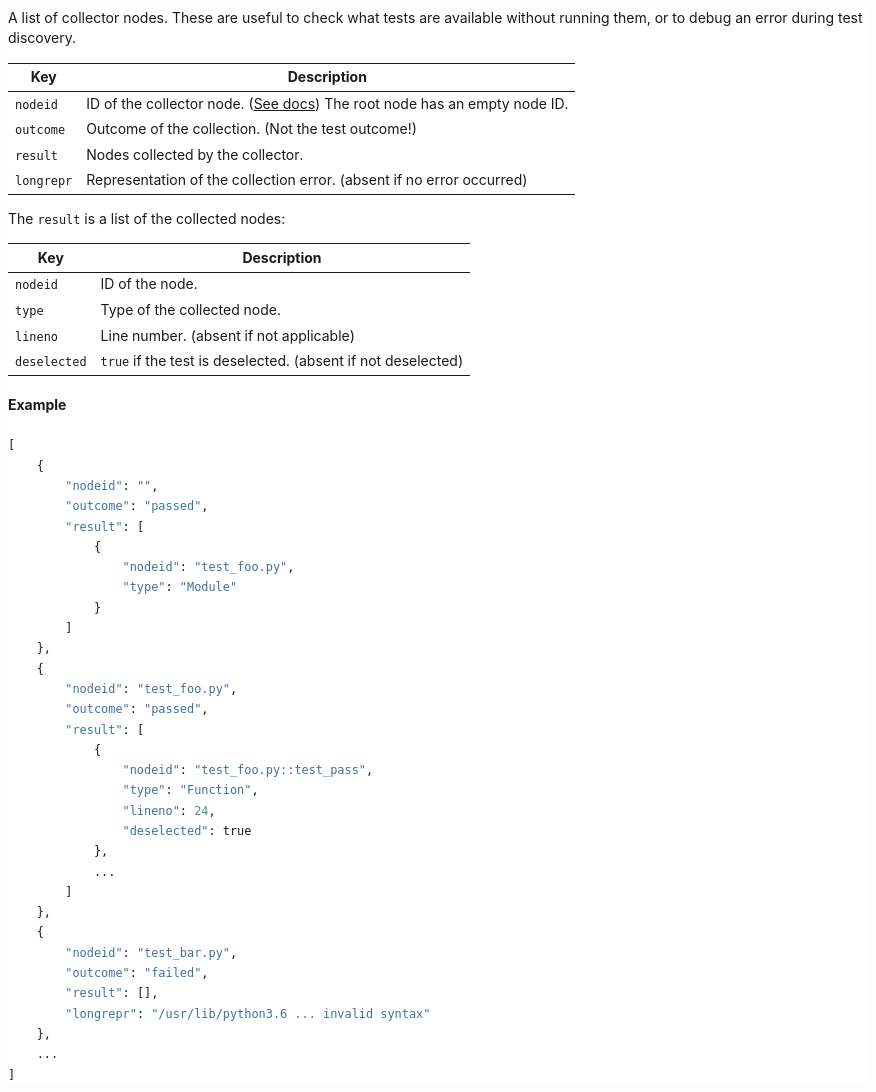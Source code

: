 A list of collector nodes. These are useful to check what tests are available without running them, or to debug an error during test discovery.

| Key        | Description                                                                                                                                |
| ---------- | ------------------------------------------------------------------------------------------------------------------------------------------ |
| `nodeid`   | ID of the collector node. ([See docs](https://docs.pytest.org/en/latest/example/markers.html#node-id)) The root node has an empty node ID. |
| `outcome`  | Outcome of the collection. (Not the test outcome!)                                                                                         |
| `result`   | Nodes collected by the collector.                                                                                                          |
| `longrepr` | Representation of the collection error. (absent if no error occurred)                                                                      |

The `result` is a list of the collected nodes:

| Key          | Description                                                  |
| ------------ | ------------------------------------------------------------ |
| `nodeid`     | ID of the node.                                              |
| `type`       | Type of the collected node.                                  |
| `lineno`     | Line number. (absent if not applicable)                      |
| `deselected` | `true` if the test is deselected. (absent if not deselected) |

#### Example

```python
[
    {
        "nodeid": "",
        "outcome": "passed",
        "result": [
            {
                "nodeid": "test_foo.py",
                "type": "Module"
            }
        ]
    },
    {
        "nodeid": "test_foo.py",
        "outcome": "passed",
        "result": [
            {
                "nodeid": "test_foo.py::test_pass",
                "type": "Function",
                "lineno": 24,
                "deselected": true
            },
            ...
        ]
    },
    {
        "nodeid": "test_bar.py",
        "outcome": "failed",
        "result": [],
        "longrepr": "/usr/lib/python3.6 ... invalid syntax"
    },
    ...
]
```
